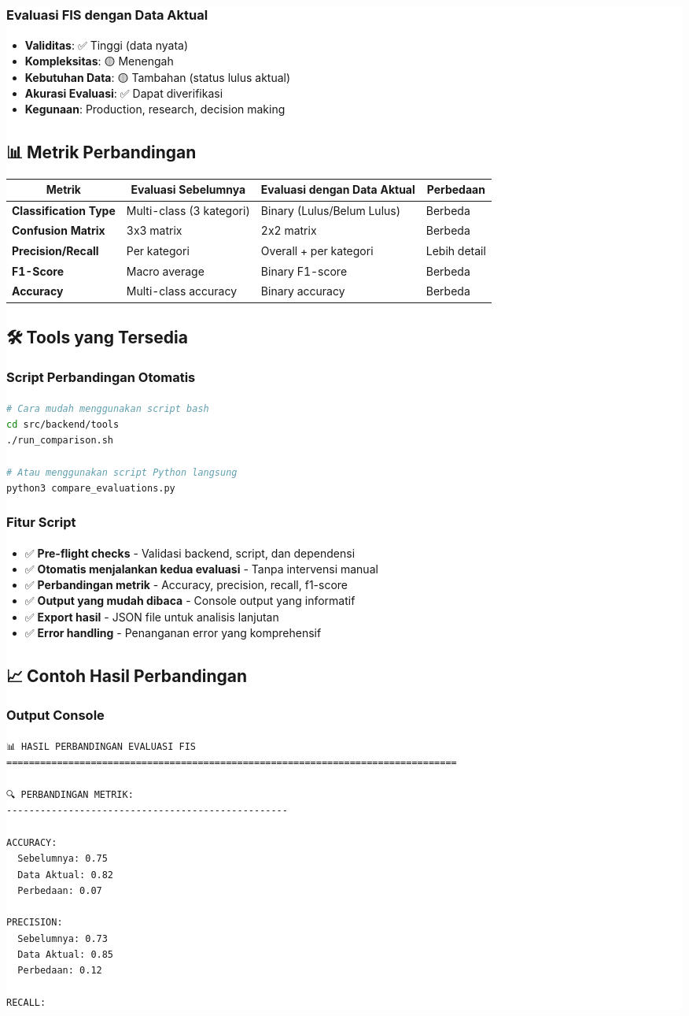 ### **Evaluasi FIS dengan Data Aktual**
- **Validitas**: ✅ Tinggi (data nyata)
- **Kompleksitas**: 🟡 Menengah
- **Kebutuhan Data**: 🟡 Tambahan (status lulus aktual)
- **Akurasi Evaluasi**: ✅ Dapat diverifikasi
- **Kegunaan**: Production, research, decision making

## **📊 Metrik Perbandingan**

| Metrik | Evaluasi Sebelumnya | Evaluasi dengan Data Aktual | Perbedaan |
|--------|-------------------|---------------------------|-----------|
| **Classification Type** | Multi-class (3 kategori) | Binary (Lulus/Belum Lulus) | Berbeda |
| **Confusion Matrix** | 3x3 matrix | 2x2 matrix | Berbeda |
| **Precision/Recall** | Per kategori | Overall + per kategori | Lebih detail |
| **F1-Score** | Macro average | Binary F1-score | Berbeda |
| **Accuracy** | Multi-class accuracy | Binary accuracy | Berbeda |

## **🛠️ Tools yang Tersedia**

### **Script Perbandingan Otomatis**
```bash
# Cara mudah menggunakan script bash
cd src/backend/tools
./run_comparison.sh

# Atau menggunakan script Python langsung
python3 compare_evaluations.py
```

### **Fitur Script**
- ✅ **Pre-flight checks** - Validasi backend, script, dan dependensi
- ✅ **Otomatis menjalankan kedua evaluasi** - Tanpa intervensi manual
- ✅ **Perbandingan metrik** - Accuracy, precision, recall, f1-score
- ✅ **Output yang mudah dibaca** - Console output yang informatif
- ✅ **Export hasil** - JSON file untuk analisis lanjutan
- ✅ **Error handling** - Penanganan error yang komprehensif

## **📈 Contoh Hasil Perbandingan**

### **Output Console**
```
📊 HASIL PERBANDINGAN EVALUASI FIS
================================================================================

🔍 PERBANDINGAN METRIK:
--------------------------------------------------

ACCURACY:
  Sebelumnya: 0.75
  Data Aktual: 0.82
  Perbedaan: 0.07

PRECISION:
  Sebelumnya: 0.73
  Data Aktual: 0.85
  Perbedaan: 0.12

RECALL:
```